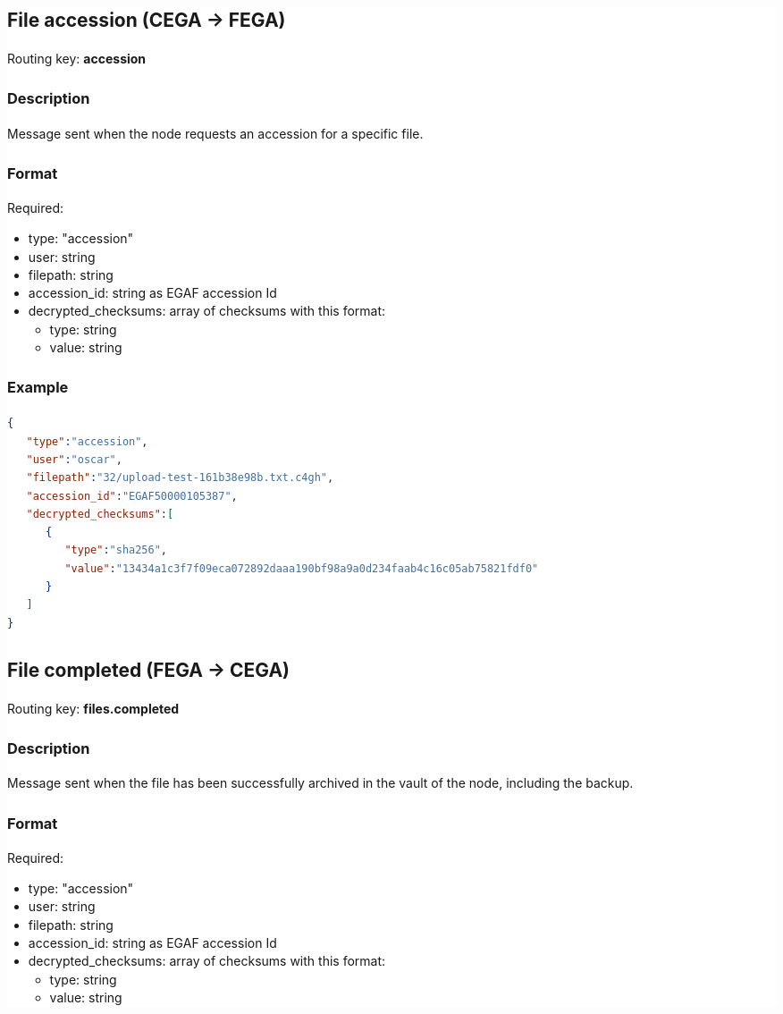 ## File accession (CEGA → FEGA)
Routing key: **accession**

### Description
Message sent when the node requests an accession for a specific file. 

### Format
Required:
- type: "accession"
- user: string
- filepath: string
- accession_id: string as EGAF accession Id
- decrypted_checksums: array of checksums with this format:
	- type: string
	- value: string

### Example
```json
{
   "type":"accession",
   "user":"oscar",
   "filepath":"32/upload-test-161b38e98b.txt.c4gh",
   "accession_id":"EGAF50000105387",
   "decrypted_checksums":[
      {
         "type":"sha256",
         "value":"13434a1c3f7f09eca072892daaa190bf98a9a0d234faab4c16c05ab75821fdf0"
      }
   ]
}
```

## File completed (FEGA → CEGA)
Routing key: **files.completed**

### Description
Message sent when the file has been successfully archived in the vault of the node, including the backup.

### Format

Required:
- type: "accession"
- user: string
- filepath: string
- accession_id: string as EGAF accession Id
- decrypted_checksums: array of checksums with this format:
	- type: string
	- value: string

